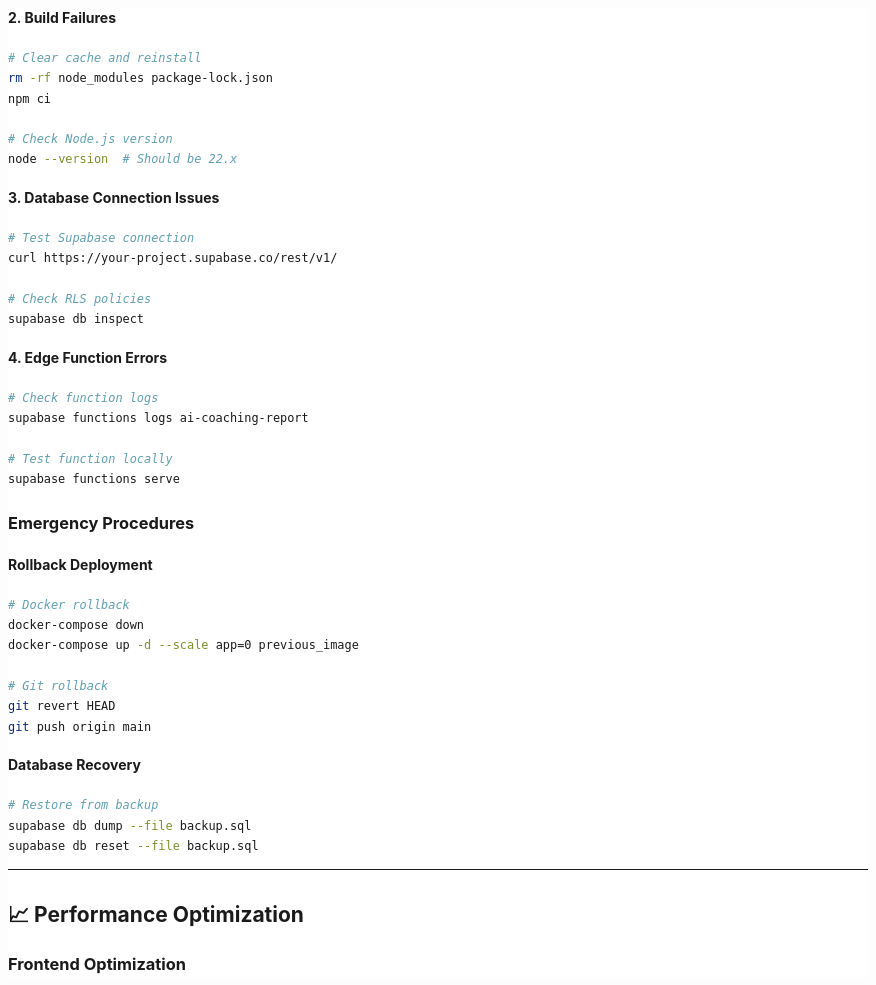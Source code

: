#### 2. Build Failures
```bash
# Clear cache and reinstall
rm -rf node_modules package-lock.json
npm ci

# Check Node.js version
node --version  # Should be 22.x
```

#### 3. Database Connection Issues
```bash
# Test Supabase connection
curl https://your-project.supabase.co/rest/v1/

# Check RLS policies
supabase db inspect
```

#### 4. Edge Function Errors
```bash
# Check function logs
supabase functions logs ai-coaching-report

# Test function locally
supabase functions serve
```

### Emergency Procedures

#### Rollback Deployment
```bash
# Docker rollback
docker-compose down
docker-compose up -d --scale app=0 previous_image

# Git rollback
git revert HEAD
git push origin main
```

#### Database Recovery
```bash
# Restore from backup
supabase db dump --file backup.sql
supabase db reset --file backup.sql
```

---

## 📈 Performance Optimization

### Frontend Optimization
